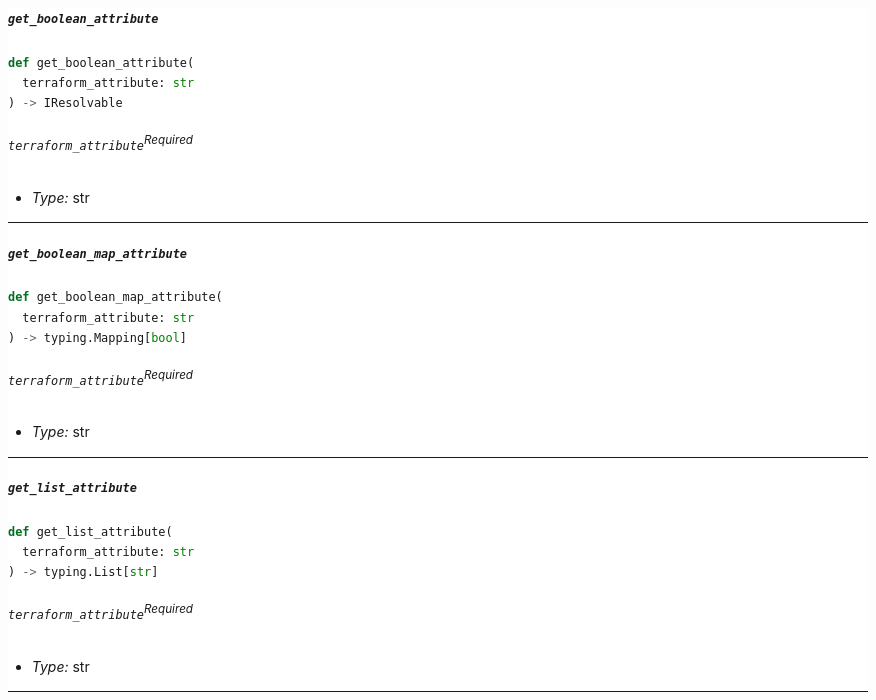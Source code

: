 ##### `get_boolean_attribute` <a name="get_boolean_attribute" id="@cdktf/provider-pagerduty.dataPagerdutyBusinessService.DataPagerdutyBusinessService.getBooleanAttribute"></a>

```python
def get_boolean_attribute(
  terraform_attribute: str
) -> IResolvable
```

###### `terraform_attribute`<sup>Required</sup> <a name="terraform_attribute" id="@cdktf/provider-pagerduty.dataPagerdutyBusinessService.DataPagerdutyBusinessService.getBooleanAttribute.parameter.terraformAttribute"></a>

- *Type:* str

---

##### `get_boolean_map_attribute` <a name="get_boolean_map_attribute" id="@cdktf/provider-pagerduty.dataPagerdutyBusinessService.DataPagerdutyBusinessService.getBooleanMapAttribute"></a>

```python
def get_boolean_map_attribute(
  terraform_attribute: str
) -> typing.Mapping[bool]
```

###### `terraform_attribute`<sup>Required</sup> <a name="terraform_attribute" id="@cdktf/provider-pagerduty.dataPagerdutyBusinessService.DataPagerdutyBusinessService.getBooleanMapAttribute.parameter.terraformAttribute"></a>

- *Type:* str

---

##### `get_list_attribute` <a name="get_list_attribute" id="@cdktf/provider-pagerduty.dataPagerdutyBusinessService.DataPagerdutyBusinessService.getListAttribute"></a>

```python
def get_list_attribute(
  terraform_attribute: str
) -> typing.List[str]
```

###### `terraform_attribute`<sup>Required</sup> <a name="terraform_attribute" id="@cdktf/provider-pagerduty.dataPagerdutyBusinessService.DataPagerdutyBusinessService.getListAttribute.parameter.terraformAttribute"></a>

- *Type:* str

---
